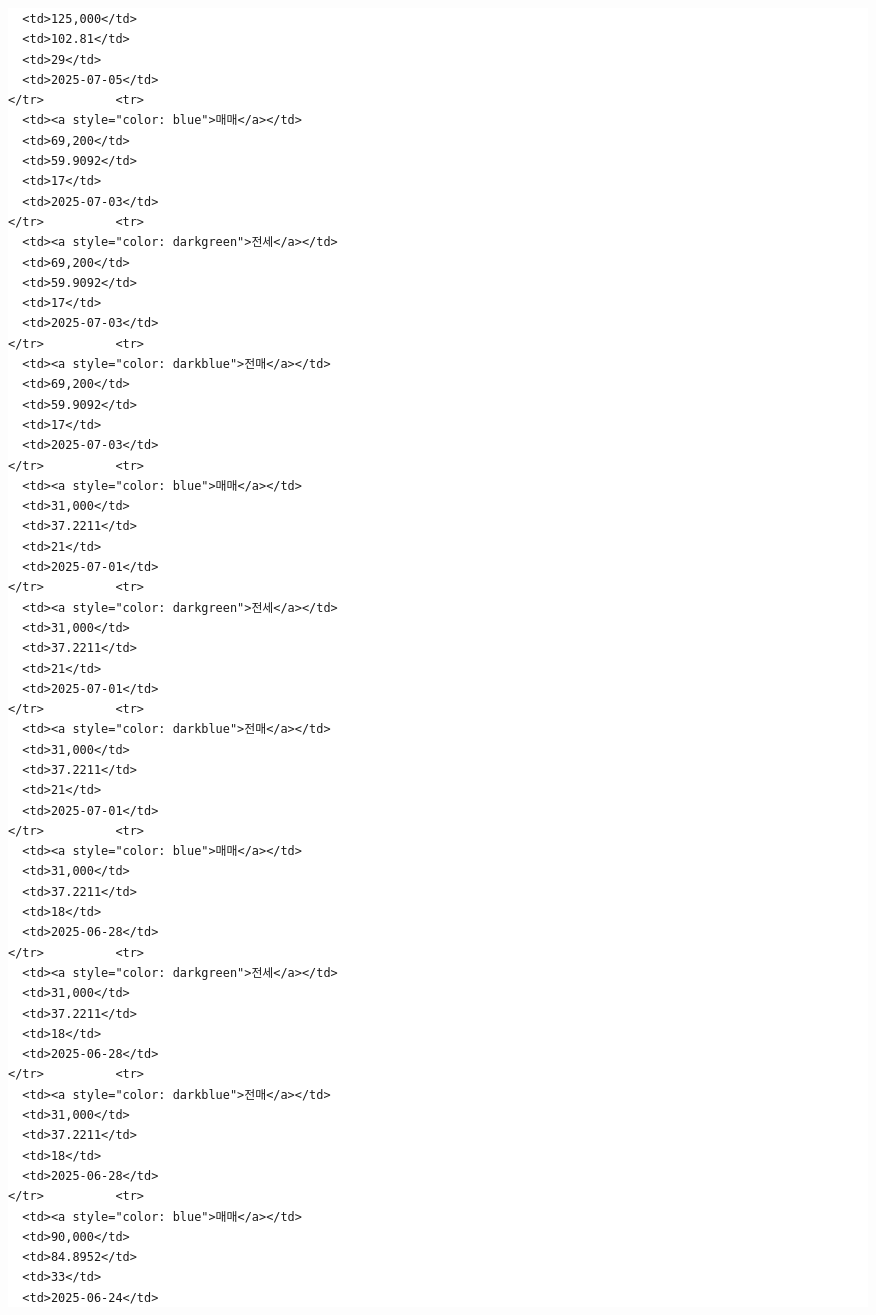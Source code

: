       <td>125,000</td>
      <td>102.81</td>
      <td>29</td>
      <td>2025-07-05</td>
    </tr>          <tr>
      <td><a style="color: blue">매매</a></td>
      <td>69,200</td>
      <td>59.9092</td>
      <td>17</td>
      <td>2025-07-03</td>
    </tr>          <tr>
      <td><a style="color: darkgreen">전세</a></td>
      <td>69,200</td>
      <td>59.9092</td>
      <td>17</td>
      <td>2025-07-03</td>
    </tr>          <tr>
      <td><a style="color: darkblue">전매</a></td>
      <td>69,200</td>
      <td>59.9092</td>
      <td>17</td>
      <td>2025-07-03</td>
    </tr>          <tr>
      <td><a style="color: blue">매매</a></td>
      <td>31,000</td>
      <td>37.2211</td>
      <td>21</td>
      <td>2025-07-01</td>
    </tr>          <tr>
      <td><a style="color: darkgreen">전세</a></td>
      <td>31,000</td>
      <td>37.2211</td>
      <td>21</td>
      <td>2025-07-01</td>
    </tr>          <tr>
      <td><a style="color: darkblue">전매</a></td>
      <td>31,000</td>
      <td>37.2211</td>
      <td>21</td>
      <td>2025-07-01</td>
    </tr>          <tr>
      <td><a style="color: blue">매매</a></td>
      <td>31,000</td>
      <td>37.2211</td>
      <td>18</td>
      <td>2025-06-28</td>
    </tr>          <tr>
      <td><a style="color: darkgreen">전세</a></td>
      <td>31,000</td>
      <td>37.2211</td>
      <td>18</td>
      <td>2025-06-28</td>
    </tr>          <tr>
      <td><a style="color: darkblue">전매</a></td>
      <td>31,000</td>
      <td>37.2211</td>
      <td>18</td>
      <td>2025-06-28</td>
    </tr>          <tr>
      <td><a style="color: blue">매매</a></td>
      <td>90,000</td>
      <td>84.8952</td>
      <td>33</td>
      <td>2025-06-24</td>